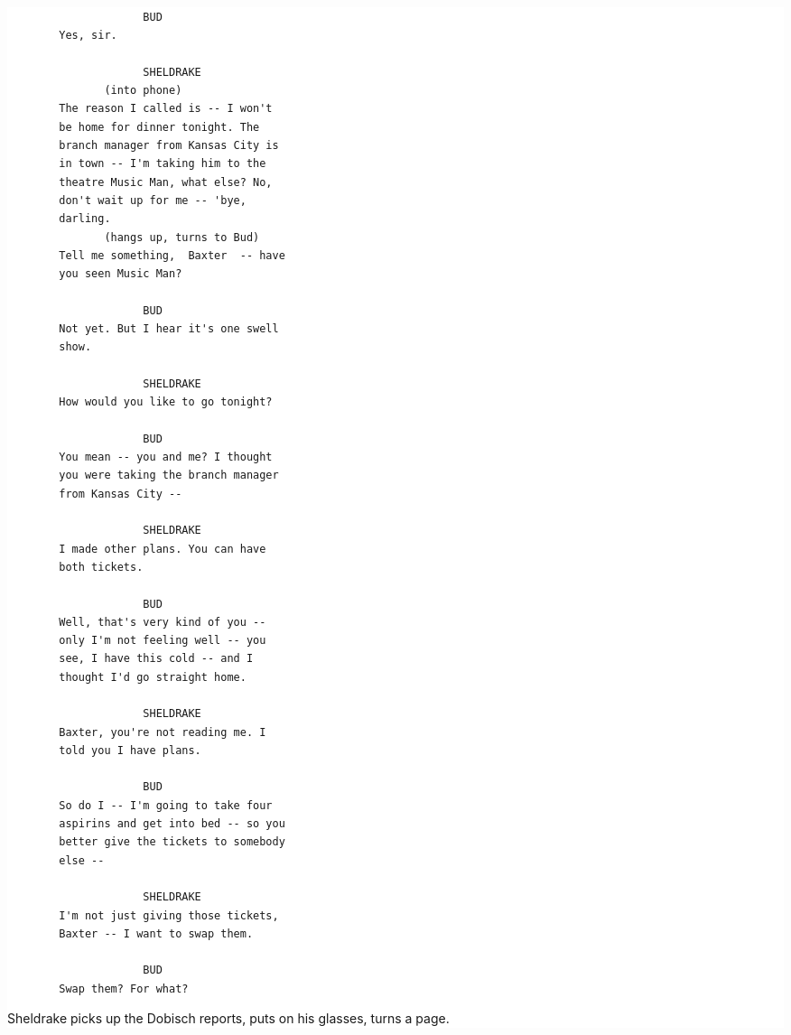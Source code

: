                          BUD
            Yes, sir.

                         SHELDRAKE
                   (into phone)
            The reason I called is -- I won't
            be home for dinner tonight. The
            branch manager from Kansas City is
            in town -- I'm taking him to the
            theatre Music Man, what else? No,
            don't wait up for me -- 'bye,
            darling.
                   (hangs up, turns to Bud)
            Tell me something,  Baxter  -- have
            you seen Music Man?

                         BUD
            Not yet. But I hear it's one swell
            show.

                         SHELDRAKE
            How would you like to go tonight?

                         BUD
            You mean -- you and me? I thought
            you were taking the branch manager
            from Kansas City --

                         SHELDRAKE
            I made other plans. You can have
            both tickets.

                         BUD
            Well, that's very kind of you --
            only I'm not feeling well -- you
            see, I have this cold -- and I
            thought I'd go straight home.

                         SHELDRAKE
            Baxter, you're not reading me. I
            told you I have plans.

                         BUD
            So do I -- I'm going to take four
            aspirins and get into bed -- so you
            better give the tickets to somebody
            else --

                         SHELDRAKE
            I'm not just giving those tickets,
            Baxter -- I want to swap them.

                         BUD
            Swap them? For what?

Sheldrake picks up the Dobisch reports, puts on his glasses,
turns a page.
